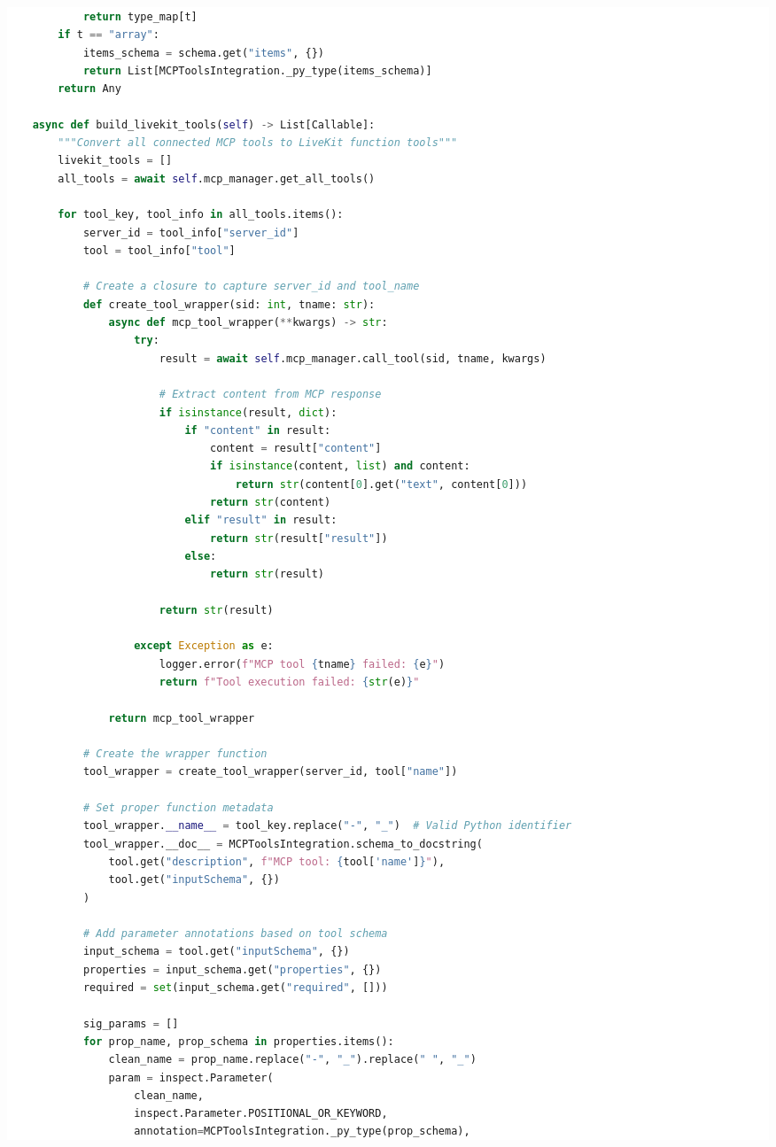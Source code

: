 ```python
            return type_map[t]
        if t == "array":
            items_schema = schema.get("items", {})
            return List[MCPToolsIntegration._py_type(items_schema)]
        return Any
    
    async def build_livekit_tools(self) -> List[Callable]:
        """Convert all connected MCP tools to LiveKit function tools"""
        livekit_tools = []
        all_tools = await self.mcp_manager.get_all_tools()
        
        for tool_key, tool_info in all_tools.items():
            server_id = tool_info["server_id"]
            tool = tool_info["tool"]
            
            # Create a closure to capture server_id and tool_name
            def create_tool_wrapper(sid: int, tname: str):
                async def mcp_tool_wrapper(**kwargs) -> str:
                    try:
                        result = await self.mcp_manager.call_tool(sid, tname, kwargs)
                        
                        # Extract content from MCP response
                        if isinstance(result, dict):
                            if "content" in result:
                                content = result["content"]
                                if isinstance(content, list) and content:
                                    return str(content[0].get("text", content[0]))
                                return str(content)
                            elif "result" in result:
                                return str(result["result"])
                            else:
                                return str(result)
                        
                        return str(result)
                        
                    except Exception as e:
                        logger.error(f"MCP tool {tname} failed: {e}")
                        return f"Tool execution failed: {str(e)}"
                
                return mcp_tool_wrapper
            
            # Create the wrapper function
            tool_wrapper = create_tool_wrapper(server_id, tool["name"])
            
            # Set proper function metadata
            tool_wrapper.__name__ = tool_key.replace("-", "_")  # Valid Python identifier
            tool_wrapper.__doc__ = MCPToolsIntegration.schema_to_docstring(
                tool.get("description", f"MCP tool: {tool['name']}"),
                tool.get("inputSchema", {})
            )
            
            # Add parameter annotations based on tool schema
            input_schema = tool.get("inputSchema", {})
            properties = input_schema.get("properties", {})
            required = set(input_schema.get("required", []))
            
            sig_params = []
            for prop_name, prop_schema in properties.items():
                clean_name = prop_name.replace("-", "_").replace(" ", "_")
                param = inspect.Parameter(
                    clean_name,
                    inspect.Parameter.POSITIONAL_OR_KEYWORD,
                    annotation=MCPToolsIntegration._py_type(prop_schema),
```